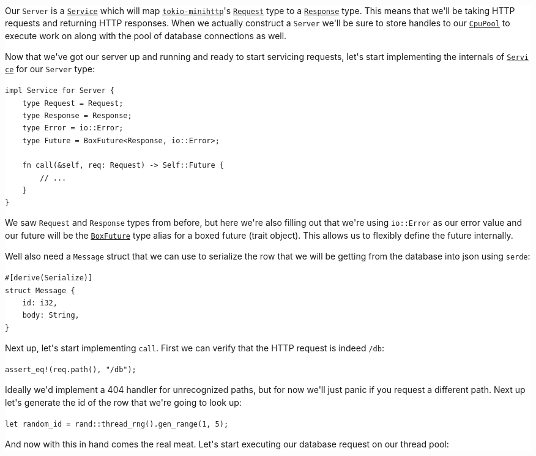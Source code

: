 Our `Server` is a [`Service`] which will map [`tokio-minihttp`]'s [`Request`]
type to a [`Response`] type. This means that we'll be taking HTTP
requests and returning HTTP responses. When we actually construct a `Server`
we'll be sure to store handles to our [`CpuPool`] to execute work on along
with the pool of database connections as well.

[`Service`]: https://tokio-rs.github.io/tokio-service/tokio_service/trait.Service.html
[`Request`]: https://tokio-rs.github.io/tokio-minihttp/tokio_minihttp/struct.Request.html
[`Response`]: https://tokio-rs.github.io/tokio-minihttp/tokio_minihttp/struct.Response.html
[`CpuPool`]: https://docs.rs/futures-cpupool/0.1/futures_cpupool/struct.CpuPool.html

Now that we've got our server up and running and ready to start servicing
requests, let's start implementing the internals of [`Service`] for our `Server`
type:

```rust,ignore
impl Service for Server {
    type Request = Request;
    type Response = Response;
    type Error = io::Error;
    type Future = BoxFuture<Response, io::Error>;

    fn call(&self, req: Request) -> Self::Future {
        // ...
    }
}
```

We saw `Request` and `Response` types from before, but here we're also filling
out that we're using `io::Error` as our error value and our future will be the
[`BoxFuture`] type alias for a boxed future (trait object). This allows us to
flexibly define the future internally.

[`BoxFuture`]: https://docs.rs/futures/0.1/futures/future/type.BoxFuture.html


Well also need a `Message` struct that we can use to serialize the row that we
will be getting from the database into json using `serde`:

```rust,ignore
#[derive(Serialize)]
struct Message {
    id: i32,
    body: String,
}
```


Next up, let's start implementing `call`. First we can verify that the HTTP
request is indeed `/db`:

```rust,ignore
assert_eq!(req.path(), "/db");
```

Ideally we'd implement a 404 handler for unrecognized paths, but for now we'll
just panic if you request a different path. Next up let's generate the id of
the row that we're going to look up:

```rust,ignore
let random_id = rand::thread_rng().gen_range(1, 5);
```

And now with this in hand comes the real meat. Let's start executing our
database request on our thread pool:


[TechEmpower]: https://github.com/TechEmpower/FrameworkBenchmarks
[second benchmark]: http://frameworkbenchmarks.readthedocs.io/en/latest/Project-Information/Framework-Tests/#single-database-query
[`tokio-minihttp`]: https://github.com/tokio-rs/tokio-minihttp
[`tokio-proto`]: https://github.com/tokio-rs/tokio-proto
[`r2d2`]: https://github.com/sfackler/r2d2
[`postgres`]: https://github.com/sfackler/rust-postgres
[crates.io]: https://crates.io
[`TcpServer`]: https://tokio-rs.github.io/tokio-proto/tokio_proto/struct.TcpServer.html
[`Http`]: https://tokio-rs.github.io/tokio-minihttp/tokio_minihttp/struct.Http.html
[`prepare_cached`]: https://docs.rs/postgres/0.13/postgres/struct.Connection.html#method.prepare_cached
[`spawn_fn`]: https://docs.rs/futures-cpupool/0.1/futures_cpupool/struct.CpuPool.html#method.spawn_fn
[`CpuFuture`]: https://docs.rs/futures-cpupool/0.1/futures_cpupool/struct.CpuFuture.html
[`boxed`]: https://docs.rs/futures/0.1/futures/future/trait.Future.html#method.boxed